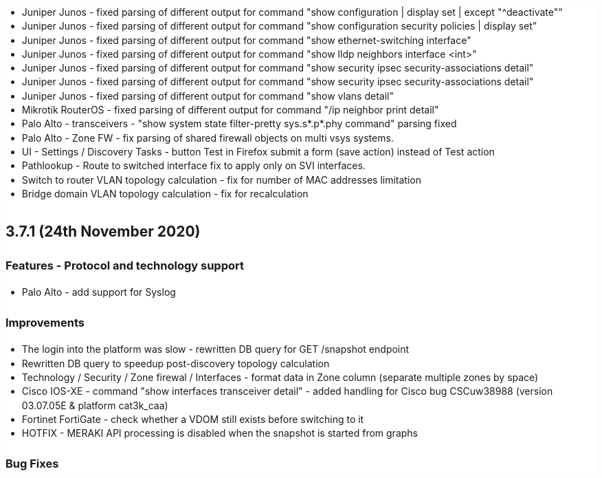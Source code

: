 -   Juniper Junos - fixed parsing of different output for command "show
    configuration \| display set \| except "^deactivate""
-   Juniper Junos - fixed parsing of different output for command "show
    configuration security policies \| display set”
-   Juniper Junos - fixed parsing of different output for command "show
    ethernet-switching interface"
-   Juniper Junos - fixed parsing of different output for command "show
    lldp neighbors interface \<int>"
-   Juniper Junos - fixed parsing of different output for command "show
    security ipsec security-associations detail"
-   Juniper Junos - fixed parsing of different output for command "show
    security ipsec security-associations detail"
-   Juniper Junos - fixed parsing of different output for command "show
    vlans detail"
-   Mikrotik RouterOS - fixed parsing of different output for command
    "/ip neighbor print detail"
-   Palo Alto - transceivers - "show system state filter-pretty
    sys.s\*.p\*.phy command" parsing fixed
-   Palo Alto - Zone FW - fix parsing of shared firewall objects on
    multi vsys systems.
-   UI - Settings / Discovery Tasks - button Test in Firefox submit a
    form (save action) instead of Test action
-   Pathlookup - Route to switched interface fix to apply only on SVI
    interfaces.
-   Switch to router VLAN topology calculation - fix for number of MAC
    addresses limitation
-   Bridge domain VLAN topology calculation - fix for recalculation

## 3.7.1 (24th November 2020)

### Features - Protocol and technology support

-   Palo Alto - add support for Syslog

### Improvements

-   The login into the platform was slow - rewritten DB query for GET
    /snapshot endpoint
-   Rewritten DB query to speedup post-discovery topology calculation
-   Technology / Security / Zone firewal / Interfaces - format data in
    Zone column (separate multiple zones by space)
-   Cisco IOS-XE - command "show interfaces transceiver detail" - added
    handling for Cisco bug CSCuw38988 (version 03.07.05E & platform
    cat3k_caa)
-   Fortinet FortiGate - check whether a VDOM still exists before
    switching to it
-   HOTFIX - MERAKI API processing is disabled when the snapshot is
    started from graphs

### Bug Fixes
